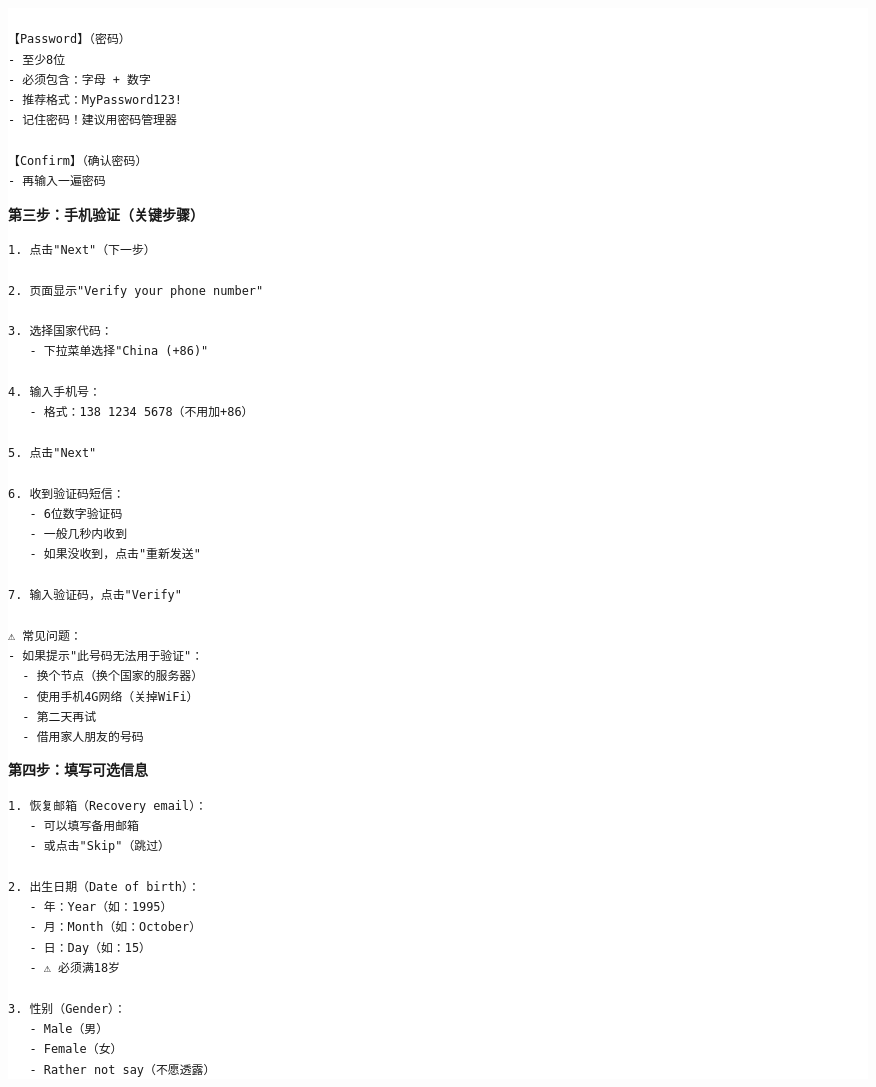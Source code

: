 ```

【Password】（密码）
- 至少8位
- 必须包含：字母 + 数字
- 推荐格式：MyPassword123!
- 记住密码！建议用密码管理器

【Confirm】（确认密码）
- 再输入一遍密码
```

**第三步：手机验证（关键步骤）**
```
1. 点击"Next"（下一步）

2. 页面显示"Verify your phone number"

3. 选择国家代码：
   - 下拉菜单选择"China (+86)"
   
4. 输入手机号：
   - 格式：138 1234 5678（不用加+86）
   
5. 点击"Next"

6. 收到验证码短信：
   - 6位数字验证码
   - 一般几秒内收到
   - 如果没收到，点击"重新发送"
   
7. 输入验证码，点击"Verify"

⚠️ 常见问题：
- 如果提示"此号码无法用于验证"：
  - 换个节点（换个国家的服务器）
  - 使用手机4G网络（关掉WiFi）
  - 第二天再试
  - 借用家人朋友的号码
```

**第四步：填写可选信息**
```
1. 恢复邮箱（Recovery email）：
   - 可以填写备用邮箱
   - 或点击"Skip"（跳过）
   
2. 出生日期（Date of birth）：
   - 年：Year（如：1995）
   - 月：Month（如：October）
   - 日：Day（如：15）
   - ⚠️ 必须满18岁
   
3. 性别（Gender）：
   - Male（男）
   - Female（女）
   - Rather not say（不愿透露）
```
